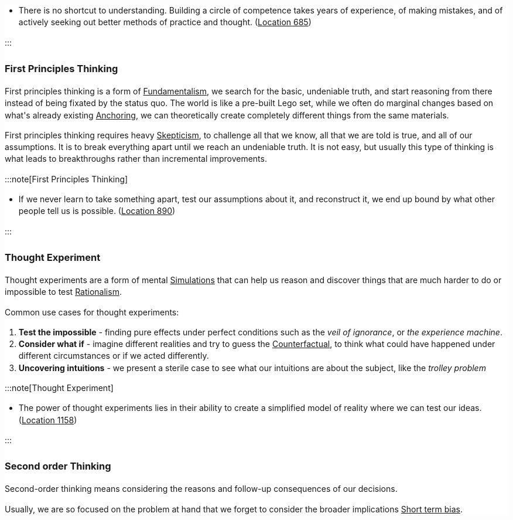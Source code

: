 - There is no shortcut to understanding. Building a circle of competence takes years of experience, of making mistakes, and of actively seeking out better methods of practice and thought. ([Location 685](https://readwise.io/to_kindle?action=open&asin=B0CSFH8VQS&location=685))

:::


### First Principles Thinking

First principles thinking is a form of [Fundamentalism](/notes/fundamentalism.md), we search for the basic, undeniable truth, and start reasoning from there instead of being fixated by the status quo. The world is like a pre-built Lego set, while we often do marginal changes based on what's already existing [Anchoring](/notes/anchoring.md), we can theoretically create completely different things from the same materials.

First principles thinking requires heavy [Skepticism](/notes/critical-thinking.md), to challenge all that we know, all that we are told is true, and all of our assumptions. It is to break everything apart until we reach an undeniable truth. It is not easy, but usually this type of thinking is what leads to breakthroughs rather than incremental improvements.

:::note[First Principles Thinking]

- If we never learn to take something apart, test our assumptions about it, and reconstruct it, we end up bound by what other people tell us is possible. ([Location 890](https://readwise.io/to_kindle?action=open&asin=B0CSFH8VQS&location=890))

:::


### Thought Experiment

Thought experiments are a form of mental [Simulations](/notes/simulations.md) that can help us reason and discover things that are much harder to do or impossible to test [Rationalism](/notes/rationalism.md).

Common use cases for thought experiments:
1. **Test the impossible** - finding pure effects under perfect conditions such as the *veil of ignorance*, or *the experience machine*.
2. **Consider what if** - imagine different realities and try to guess the [Counterfactual](/notes/counterfactual.md), to think what could have happened under different circumstances or if we acted differently.
3. **Uncovering intuitions** - we present a sterile case to see what our intuitions are about the subject, like the *trolley problem*

:::note[Thought Experiment]

- The power of thought experiments lies in their ability to create a simplified model of reality where we can test our ideas. ([Location 1158](https://readwise.io/to_kindle?action=open&asin=B0CSFH8VQS&location=1158))

:::


### Second order Thinking

Second-order thinking means considering the reasons and follow-up consequences of our decisions.

Usually, we are so focused on the problem at hand that we forget to consider the broader implications [Short term bias](/notes/present-bias.md).
